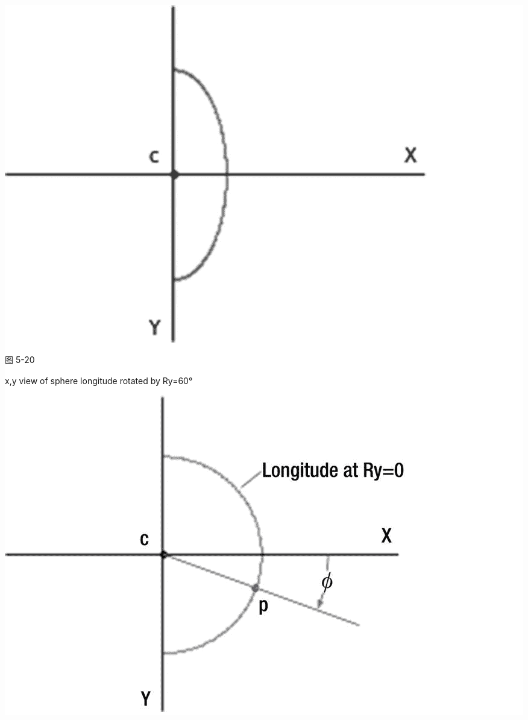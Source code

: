 ![A456962_1_En_5_Fig20_HTML.jpg](img/A456962_1_En_5_Fig20_HTML.jpg)

图 5-20

x,y view of sphere longitude rotated by Ry=60°

![A456962_1_En_5_Fig19_HTML.jpg](img/A456962_1_En_5_Fig19_HTML.jpg)
